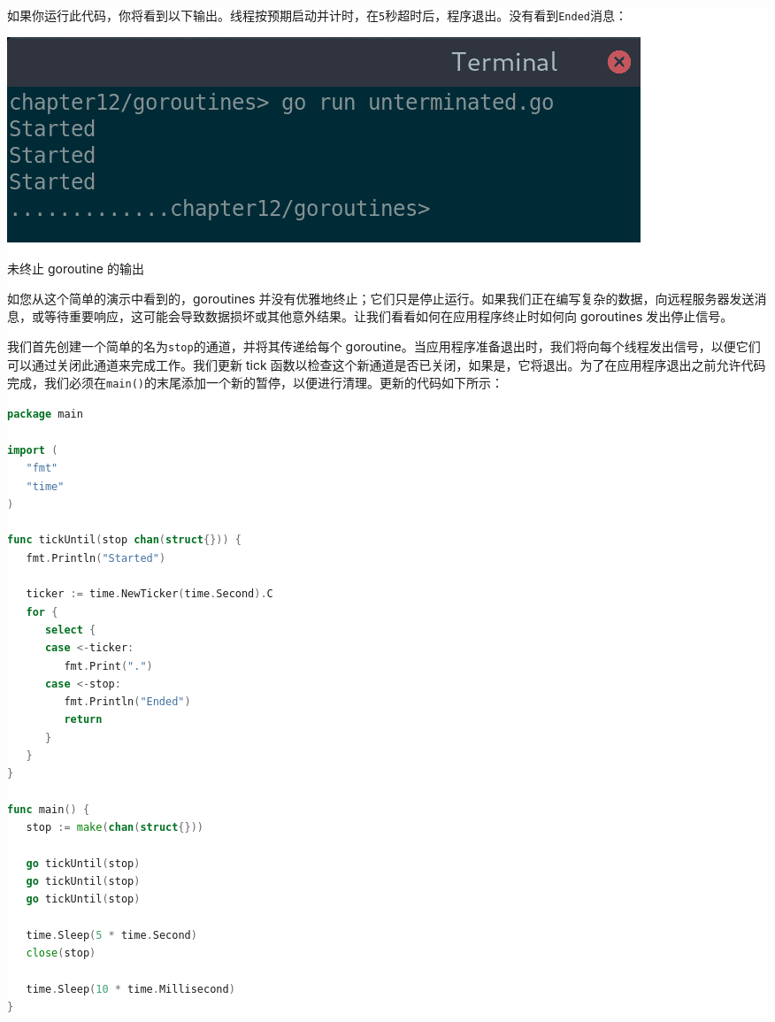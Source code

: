 如果你运行此代码，你将看到以下输出。线程按预期启动并计时，在`5`秒超时后，程序退出。没有看到`Ended`消息：

![图片](img/ac958baf-0554-4a72-910b-2c719f22641c.png)

未终止 goroutine 的输出

如您从这个简单的演示中看到的，goroutines 并没有优雅地终止；它们只是停止运行。如果我们正在编写复杂的数据，向远程服务器发送消息，或等待重要响应，这可能会导致数据损坏或其他意外结果。让我们看看如何在应用程序终止时如何向 goroutines 发出停止信号。

我们首先创建一个简单的名为`stop`的通道，并将其传递给每个 goroutine。当应用程序准备退出时，我们将向每个线程发出信号，以便它们可以通过关闭此通道来完成工作。我们更新 tick 函数以检查这个新通道是否已关闭，如果是，它将退出。为了在应用程序退出之前允许代码完成，我们必须在`main()`的末尾添加一个新的暂停，以便进行清理。更新的代码如下所示：

```go
package main

import (
   "fmt"
   "time"
)

func tickUntil(stop chan(struct{})) {
   fmt.Println("Started")

   ticker := time.NewTicker(time.Second).C
   for {
      select {
      case <-ticker:
         fmt.Print(".")
      case <-stop:
         fmt.Println("Ended")
         return
      }
   }
}

func main() {
   stop := make(chan(struct{}))

   go tickUntil(stop)
   go tickUntil(stop)
   go tickUntil(stop)

   time.Sleep(5 * time.Second)
   close(stop)

   time.Sleep(10 * time.Millisecond)
}
```
